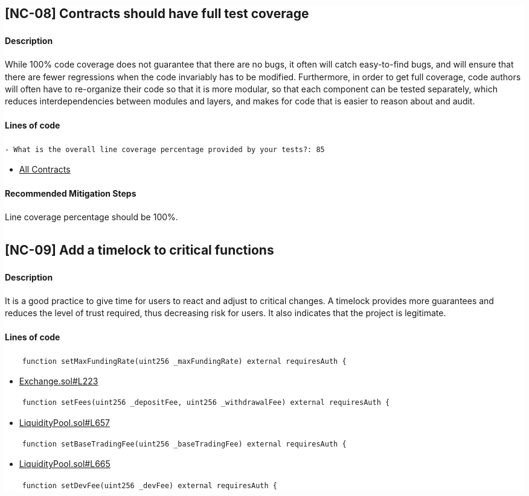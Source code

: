 ## [NC-08] Contracts should have full test coverage

#### Description

While 100% code coverage does not guarantee that there are no bugs, it often will catch easy-to-find bugs, and will ensure that there are fewer regressions when the code invariably has to be modified. Furthermore, in order to get full coverage, code authors will often have to re-organize their code so that it is more modular, so that each component can be tested separately, which reduces interdependencies between modules and layers, and makes for code that is easier to reason about and audit.

#### Lines of code 

```
- What is the overall line coverage percentage provided by your tests?: 85
```

- [All Contracts](https://github.com/code-423n4/2023-03-polynomial/tree/main/src)

#### Recommended Mitigation Steps

Line coverage percentage should be 100%.

## [NC-09] Add a timelock to critical functions

#### Description

It is a good practice to give time for users to react and adjust to critical changes. A timelock provides more guarantees and reduces the level of trust required, thus decreasing risk for users. It also indicates that the project is legitimate.

#### Lines of code 

```solidity
    function setMaxFundingRate(uint256 _maxFundingRate) external requiresAuth {
```

- [Exchange.sol#L223](https://github.com/code-423n4/2023-03-polynomial/blob/main/src/Exchange.sol#L223)

```solidity
    function setFees(uint256 _depositFee, uint256 _withdrawalFee) external requiresAuth {
```

- [LiquidityPool.sol#L657](https://github.com/code-423n4/2023-03-polynomial/blob/main/src/LiquidityPool.sol#L657)

```solidity
    function setBaseTradingFee(uint256 _baseTradingFee) external requiresAuth {
```

- [LiquidityPool.sol#L665](https://github.com/code-423n4/2023-03-polynomial/blob/main/src/LiquidityPool.sol#L665)

```solidity
    function setDevFee(uint256 _devFee) external requiresAuth {
```
